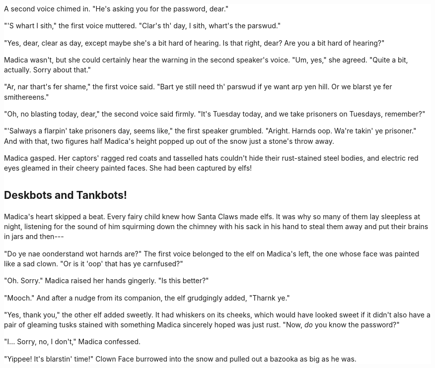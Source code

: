 A second voice chimed in. "He's asking you for the password, dear."

"'S whart I sith," the first voice muttered. "Clar's th' day, I
sith, whart's the parswud."

"Yes, dear, clear as day, except maybe she's a bit hard of hearing. Is
that right, dear? Are you a bit hard of hearing?"

Madica wasn't, but she could certainly hear the warning in the second
speaker's voice. "Um, yes," she agreed. "Quite a bit, actually.
Sorry about that."

"Ar, nar thart's fer shame," the first voice said. "Bart ye still
need th' parswud if ye want arp yen hill. Or we blarst ye fer
smithereens."

"Oh, no blasting today, dear," the second voice said firmly. "It's
Tuesday today, and we take prisoners on Tuesdays, remember?"

"'Salways a flarpin' take prisoners day, seems like," the first
speaker grumbled. "Aright. Harnds oop. Wa're takin' ye prisoner."
And with that, two figures half Madica's height popped up out of the
snow just a stone's throw away.

Madica gasped. Her captors' ragged red coats and tasselled hats
couldn't hide their rust-stained steel bodies, and electric red eyes
gleamed in their cheery painted faces. She had been captured by elfs!

</section>

<section markdown="1">

## Deskbots and Tankbots!

Madica's heart skipped a beat. Every fairy child knew how Santa Claws
made elfs. It was why so many of them lay sleepless at night, listening
for the sound of him squirming down the chimney with his sack in his
hand to steal them away and put their brains in jars and then---

"Do ye nae oonderstand wot harnds are?" The first voice belonged to
the elf on Madica's left, the one whose face was painted like a sad
clown. "Or is it 'oop' that has ye carnfused?"

"Oh. Sorry." Madica raised her hands gingerly. "Is this better?"

"Mooch." And after a nudge from its companion, the elf grudgingly
added, "Tharnk ye."

"Yes, thank you," the other elf added sweetly. It had whiskers on its
cheeks, which would have looked sweet if it didn't also have a pair of
gleaming tusks stained with something Madica sincerely hoped was just
rust. "Now, *do* you know the password?"

"I… Sorry, no, I don't," Madica confessed.

"Yippee! It's blarstin' time!" Clown Face burrowed into the snow and
pulled out a bazooka as big as he was.
